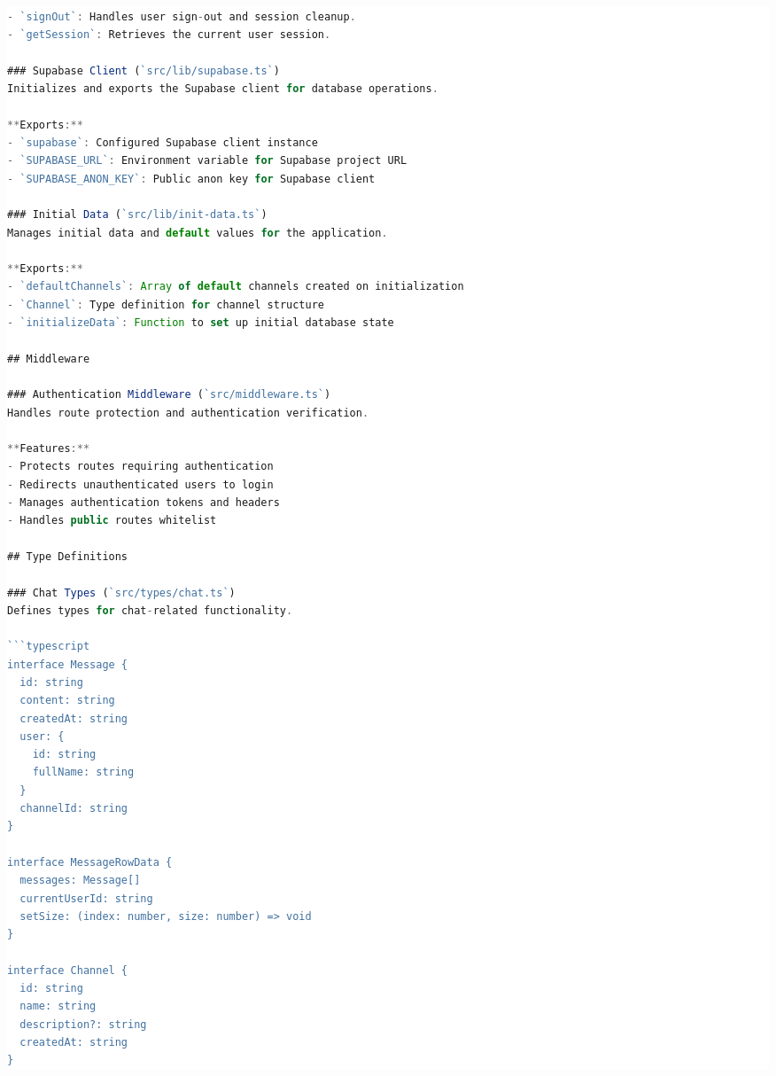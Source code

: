 ```typescript
- `signOut`: Handles user sign-out and session cleanup.
- `getSession`: Retrieves the current user session.

### Supabase Client (`src/lib/supabase.ts`)
Initializes and exports the Supabase client for database operations.

**Exports:**
- `supabase`: Configured Supabase client instance
- `SUPABASE_URL`: Environment variable for Supabase project URL
- `SUPABASE_ANON_KEY`: Public anon key for Supabase client

### Initial Data (`src/lib/init-data.ts`)
Manages initial data and default values for the application.

**Exports:**
- `defaultChannels`: Array of default channels created on initialization
- `Channel`: Type definition for channel structure
- `initializeData`: Function to set up initial database state

## Middleware

### Authentication Middleware (`src/middleware.ts`)
Handles route protection and authentication verification.

**Features:**
- Protects routes requiring authentication
- Redirects unauthenticated users to login
- Manages authentication tokens and headers
- Handles public routes whitelist

## Type Definitions

### Chat Types (`src/types/chat.ts`)
Defines types for chat-related functionality.

```typescript
interface Message {
  id: string
  content: string
  createdAt: string
  user: {
    id: string
    fullName: string
  }
  channelId: string
}

interface MessageRowData {
  messages: Message[]
  currentUserId: string
  setSize: (index: number, size: number) => void
}

interface Channel {
  id: string
  name: string
  description?: string
  createdAt: string
}
```

